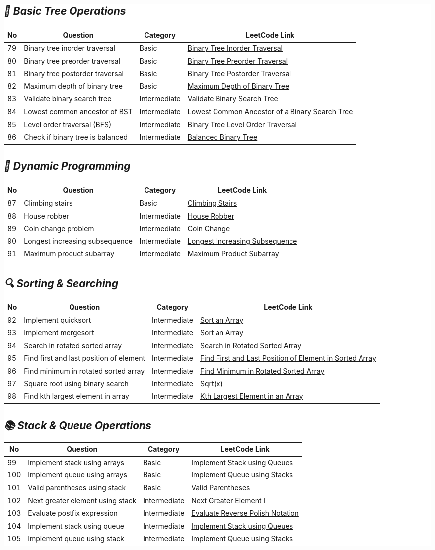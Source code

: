 ## ***🌳 Basic Tree Operations***
| **No** | **Question** | **Category** | **LeetCode Link** |
|--------|--------------|--------------|------------------|
| 79 | Binary tree inorder traversal | Basic | [Binary Tree Inorder Traversal](https://leetcode.com/problems/binary-tree-inorder-traversal/) |
| 80 | Binary tree preorder traversal | Basic | [Binary Tree Preorder Traversal](https://leetcode.com/problems/binary-tree-preorder-traversal/) |
| 81 | Binary tree postorder traversal | Basic | [Binary Tree Postorder Traversal](https://leetcode.com/problems/binary-tree-postorder-traversal/) |
| 82 | Maximum depth of binary tree | Basic | [Maximum Depth of Binary Tree](https://leetcode.com/problems/maximum-depth-of-binary-tree/) |
| 83 | Validate binary search tree | Intermediate | [Validate Binary Search Tree](https://leetcode.com/problems/validate-binary-search-tree/) |
| 84 | Lowest common ancestor of BST | Intermediate | [Lowest Common Ancestor of a Binary Search Tree](https://leetcode.com/problems/lowest-common-ancestor-of-a-binary-search-tree/) |
| 85 | Level order traversal (BFS) | Intermediate | [Binary Tree Level Order Traversal](https://leetcode.com/problems/binary-tree-level-order-traversal/) |
| 86 | Check if binary tree is balanced | Intermediate | [Balanced Binary Tree](https://leetcode.com/problems/balanced-binary-tree/) |

## ***🔄 Dynamic Programming***
| **No** | **Question** | **Category** | **LeetCode Link** |
|--------|--------------|--------------|------------------|
| 87 | Climbing stairs | Basic | [Climbing Stairs](https://leetcode.com/problems/climbing-stairs/) |
| 88 | House robber | Intermediate | [House Robber](https://leetcode.com/problems/house-robber/) |
| 89 | Coin change problem | Intermediate | [Coin Change](https://leetcode.com/problems/coin-change/) |
| 90 | Longest increasing subsequence | Intermediate | [Longest Increasing Subsequence](https://leetcode.com/problems/longest-increasing-subsequence/) |
| 91 | Maximum product subarray | Intermediate | [Maximum Product Subarray](https://leetcode.com/problems/maximum-product-subarray/) |

## ***🔍 Sorting & Searching***
| **No** | **Question** | **Category** | **LeetCode Link** |
|--------|--------------|--------------|------------------|
| 92 | Implement quicksort | Intermediate | [Sort an Array](https://leetcode.com/problems/sort-an-array/) |
| 93 | Implement mergesort | Intermediate | [Sort an Array](https://leetcode.com/problems/sort-an-array/) |
| 94 | Search in rotated sorted array | Intermediate | [Search in Rotated Sorted Array](https://leetcode.com/problems/search-in-rotated-sorted-array/) |
| 95 | Find first and last position of element | Intermediate | [Find First and Last Position of Element in Sorted Array](https://leetcode.com/problems/find-first-and-last-position-of-element-in-sorted-array/) |
| 96 | Find minimum in rotated sorted array | Intermediate | [Find Minimum in Rotated Sorted Array](https://leetcode.com/problems/find-minimum-in-rotated-sorted-array/) |
| 97 | Square root using binary search | Intermediate | [Sqrt(x)](https://leetcode.com/problems/sqrtx/) |
| 98 | Find kth largest element in array | Intermediate | [Kth Largest Element in an Array](https://leetcode.com/problems/kth-largest-element-in-an-array/) |

## ***📚 Stack & Queue Operations***
| **No** | **Question** | **Category** | **LeetCode Link** |
|--------|--------------|--------------|------------------|
| 99 | Implement stack using arrays | Basic | [Implement Stack using Queues](https://leetcode.com/problems/implement-stack-using-queues/) |
| 100 | Implement queue using arrays | Basic | [Implement Queue using Stacks](https://leetcode.com/problems/implement-queue-using-stacks/) |
| 101 | Valid parentheses using stack | Basic | [Valid Parentheses](https://leetcode.com/problems/valid-parentheses/) |
| 102 | Next greater element using stack | Intermediate | [Next Greater Element I](https://leetcode.com/problems/next-greater-element-i/) |
| 103 | Evaluate postfix expression | Intermediate | [Evaluate Reverse Polish Notation](https://leetcode.com/problems/evaluate-reverse-polish-notation/) |
| 104 | Implement stack using queue | Intermediate | [Implement Stack using Queues](https://leetcode.com/problems/implement-stack-using-queues/) |
| 105 | Implement queue using stack | Intermediate | [Implement Queue using Stacks](https://leetcode.com/problems/implement-queue-using-stacks/) |